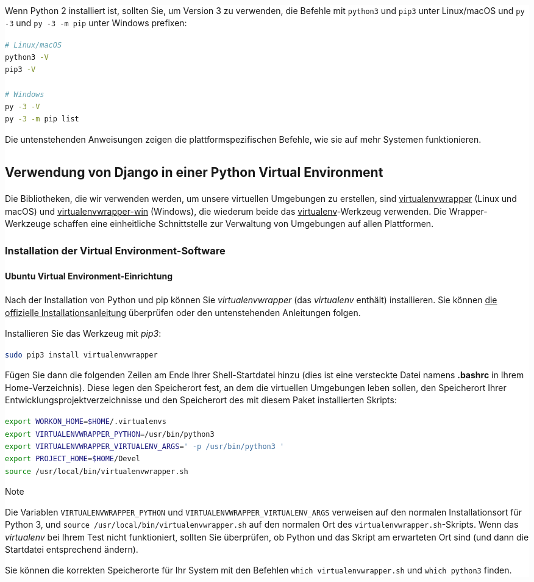 Wenn Python 2 installiert ist, sollten Sie, um Version 3 zu verwenden, die Befehle mit `python3` und `pip3` unter Linux/macOS und `py -3` und `py -3 -m pip` unter Windows prefixen:

```bash
# Linux/macOS
python3 -V
pip3 -V

# Windows
py -3 -V
py -3 -m pip list
```

Die untenstehenden Anweisungen zeigen die plattformspezifischen Befehle, wie sie auf mehr Systemen funktionieren.

## Verwendung von Django in einer Python Virtual Environment

Die Bibliotheken, die wir verwenden werden, um unsere virtuellen Umgebungen zu erstellen, sind [virtualenvwrapper](https://virtualenvwrapper.readthedocs.io/en/latest/index.html) (Linux und macOS) und [virtualenvwrapper-win](https://pypi.org/project/virtualenvwrapper-win/) (Windows), die wiederum beide das [virtualenv](https://virtualenv.pypa.io/en/latest/)-Werkzeug verwenden. Die Wrapper-Werkzeuge schaffen eine einheitliche Schnittstelle zur Verwaltung von Umgebungen auf allen Plattformen.

### Installation der Virtual Environment-Software

#### Ubuntu Virtual Environment-Einrichtung

Nach der Installation von Python und pip können Sie _virtualenvwrapper_ (das _virtualenv_ enthält) installieren. Sie können [die offizielle Installationsanleitung](https://virtualenvwrapper.readthedocs.io/en/latest/install.html) überprüfen oder den untenstehenden Anleitungen folgen.

Installieren Sie das Werkzeug mit _pip3_:

```bash
sudo pip3 install virtualenvwrapper
```

Fügen Sie dann die folgenden Zeilen am Ende Ihrer Shell-Startdatei hinzu (dies ist eine versteckte Datei namens **.bashrc** in Ihrem Home-Verzeichnis). Diese legen den Speicherort fest, an dem die virtuellen Umgebungen leben sollen, den Speicherort Ihrer Entwicklungsprojektverzeichnisse und den Speicherort des mit diesem Paket installierten Skripts:

```bash
export WORKON_HOME=$HOME/.virtualenvs
export VIRTUALENVWRAPPER_PYTHON=/usr/bin/python3
export VIRTUALENVWRAPPER_VIRTUALENV_ARGS=' -p /usr/bin/python3 '
export PROJECT_HOME=$HOME/Devel
source /usr/local/bin/virtualenvwrapper.sh
```

> [!NOTE]
> Die Variablen `VIRTUALENVWRAPPER_PYTHON` und `VIRTUALENVWRAPPER_VIRTUALENV_ARGS` verweisen auf den normalen Installationsort für Python 3, und `source /usr/local/bin/virtualenvwrapper.sh` auf den normalen Ort des `virtualenvwrapper.sh`-Skripts. Wenn das _virtualenv_ bei Ihrem Test nicht funktioniert, sollten Sie überprüfen, ob Python und das Skript am erwarteten Ort sind (und dann die Startdatei entsprechend ändern).
>
> Sie können die korrekten Speicherorte für Ihr System mit den Befehlen `which virtualenvwrapper.sh` und `which python3` finden.
